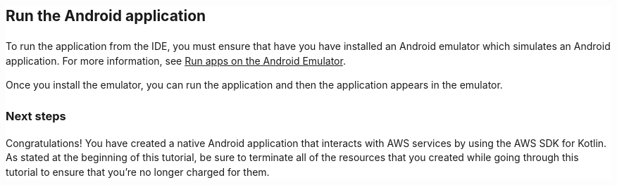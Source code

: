 ## Run the Android application

To run the application from the IDE, you must ensure that have you have installed an Android emulator which simulates an Android application. For more information, see [Run apps on the Android Emulator](https://developer.android.com/studio/run/emulator).  

Once you install the emulator, you can run the application and then the application appears in the emulator. 

### Next steps
Congratulations! You have created a native Android application that interacts with AWS services by using the AWS SDK for Kotlin. As stated at the beginning of this tutorial, be sure to terminate all of the resources that you created while going through this tutorial to ensure that you’re no longer charged for them.
